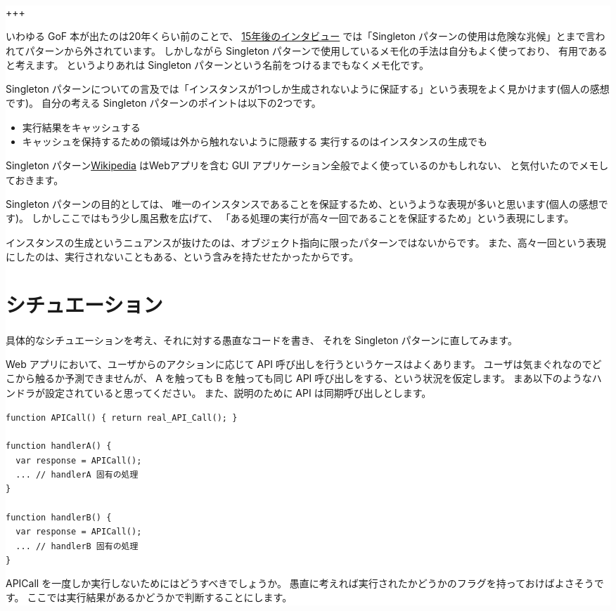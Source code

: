 +++

いわゆる GoF 本が出たのは20年くらい前のことで、
[15年後のインタビュー](http://www.informit.com/articles/article.aspx?p=1404056)
では「Singleton パターンの使用は危険な兆候」とまで言われてパターンから外されています。
しかしながら Singleton パターンで使用しているメモ化の手法は自分もよく使っており、
有用であると考えます。
というよりあれは Singleton パターンという名前をつけるまでもなくメモ化です。

Singleton パターンについての言及では「インスタンスが1つしか生成されないように保証する」という表現をよく見かけます(個人の感想です)。
自分の考える Singleton パターンのポイントは以下の2つです。
* 実行結果をキャッシュする
* キャッシュを保持するための領域は外から触れないように隠蔽する
実行するのはインスタンスの生成でも

Singleton パターン[Wikipedia](https://ja.wikipedia.org/wiki/Singleton_%E3%83%91%E3%82%BF%E3%83%BC%E3%83%B3)
はWebアプリを含む GUI アプリケーション全般でよく使っているのかもしれない、
と気付いたのでメモしておきます。

Singleton パターンの目的としては、
唯一のインスタンスであることを保証するため、というような表現が多いと思います(個人の感想です)。
しかしここではもう少し風呂敷を広げて、
「ある処理の実行が高々一回であることを保証するため」という表現にします。

インスタンスの生成というニュアンスが抜けたのは、オブジェクト指向に限ったパターンではないからです。
また、高々一回という表現にしたのは、実行されないこともある、という含みを持たせたかったからです。

# シチュエーション

具体的なシチュエーションを考え、それに対する愚直なコードを書き、
それを Singleton パターンに直してみます。

Web アプリにおいて、ユーザからのアクションに応じて API 呼び出しを行うというケースはよくあります。
ユーザは気まぐれなのでどこから触るか予測できませんが、
A を触っても B を触っても同じ API 呼び出しをする、という状況を仮定します。
まあ以下のようなハンドラが設定されていると思ってください。
また、説明のために API は同期呼び出しとします。


```
function APICall() { return real_API_Call(); }

function handlerA() {
  var response = APICall();
  ... // handlerA 固有の処理
}

function handlerB() {
  var response = APICall();
  ... // handlerB 固有の処理
}
```

APICall を一度しか実行しないためにはどうすべきでしょうか。
愚直に考えれば実行されたかどうかのフラグを持っておけばよさそうです。
ここでは実行結果があるかどうかで判断することにします。
